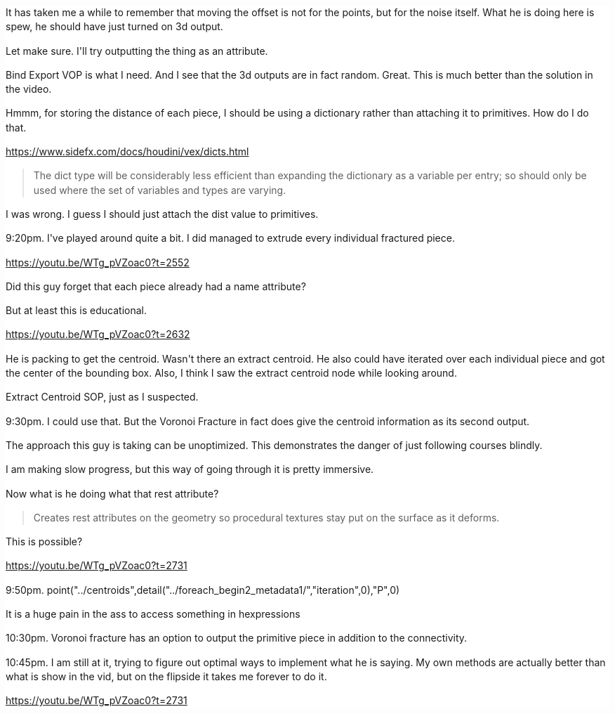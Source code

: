 It has taken me a while to remember that moving the offset is not for the points, but for the noise itself. What he is doing here is spew, he should have just turned on 3d output.

Let make sure. I'll try outputting the thing as an attribute.

Bind Export VOP is what I need. And I see that the 3d outputs are in fact random. Great. This is much better than the solution in the video.

Hmmm, for storing the distance of each piece, I should be using a dictionary rather than attaching it to primitives. How do I do that.

https://www.sidefx.com/docs/houdini/vex/dicts.html
> The dict type will be considerably less efficient than expanding the dictionary as a variable per entry; so should only be used where the set of variables and types are varying.

I was wrong. I guess I should just attach the dist value to primitives.

9:20pm. I've played around quite a bit. I did managed to extrude every individual fractured piece.

https://youtu.be/WTg_pVZoac0?t=2552

Did this guy forget that each piece already had a name attribute?

But at least this is educational.

https://youtu.be/WTg_pVZoac0?t=2632

He is packing to get the centroid. Wasn't there an extract centroid. He also could have iterated over each individual piece and got the center of the bounding box. Also, I think I saw the extract centroid node while looking around.

Extract Centroid SOP, just as I suspected.

9:30pm. I could use that. But the Voronoi Fracture in fact does give the centroid information as its second output.

The approach this guy is taking can be unoptimized. This demonstrates the danger of just following courses blindly.

I am making slow progress, but this way of going through it is pretty immersive.

Now what is he doing what that rest attribute?

> Creates rest attributes on the geometry so procedural textures stay put on the surface as it deforms.

This is possible?

https://youtu.be/WTg_pVZoac0?t=2731

9:50pm. point("../centroids",detail("../foreach_begin2_metadata1/","iteration",0),"P",0)

It is a huge pain in the ass to access something in hexpressions

10:30pm. Voronoi fracture has an option to output the primitive piece in addition to the connectivity.

10:45pm. I am still at it, trying to figure out optimal ways to implement what he is saying. My own methods are actually better than what is show in the vid, but on the flipside it takes me forever to do it.

https://youtu.be/WTg_pVZoac0?t=2731
